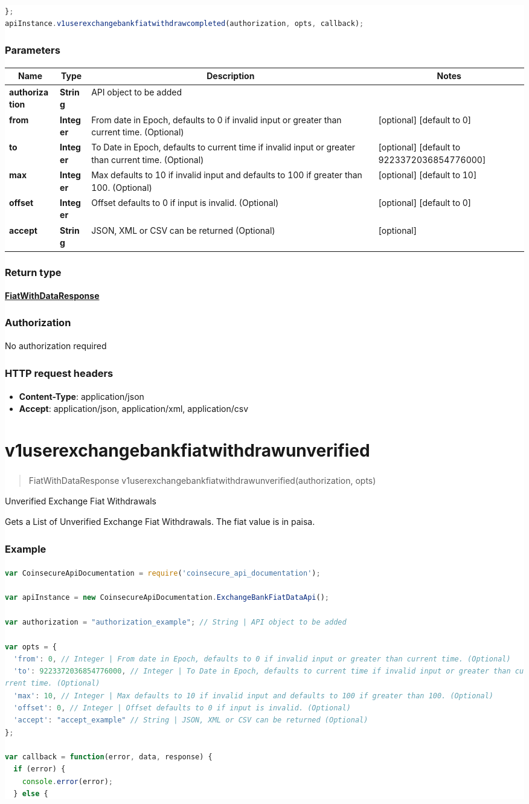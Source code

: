 ```javascript
};
apiInstance.v1userexchangebankfiatwithdrawcompleted(authorization, opts, callback);
```

### Parameters

Name | Type | Description  | Notes
------------- | ------------- | ------------- | -------------
 **authorization** | **String**| API object to be added | 
 **from** | **Integer**| From date in Epoch, defaults to 0 if invalid input or greater than current time. (Optional) | [optional] [default to 0]
 **to** | **Integer**| To Date in Epoch, defaults to current time if invalid input or greater than current time. (Optional) | [optional] [default to 9223372036854776000]
 **max** | **Integer**| Max defaults to 10 if invalid input and defaults to 100 if greater than 100. (Optional) | [optional] [default to 10]
 **offset** | **Integer**| Offset defaults to 0 if input is invalid. (Optional) | [optional] [default to 0]
 **accept** | **String**| JSON, XML or CSV can be returned (Optional) | [optional] 

### Return type

[**FiatWithDataResponse**](FiatWithDataResponse.md)

### Authorization

No authorization required

### HTTP request headers

 - **Content-Type**: application/json
 - **Accept**: application/json, application/xml, application/csv

<a name="v1userexchangebankfiatwithdrawunverified"></a>
# **v1userexchangebankfiatwithdrawunverified**
> FiatWithDataResponse v1userexchangebankfiatwithdrawunverified(authorization, opts)

Unverified Exchange Fiat Withdrawals

Gets a List of Unverified Exchange Fiat Withdrawals. The fiat value is in paisa.

### Example
```javascript
var CoinsecureApiDocumentation = require('coinsecure_api_documentation');

var apiInstance = new CoinsecureApiDocumentation.ExchangeBankFiatDataApi();

var authorization = "authorization_example"; // String | API object to be added

var opts = { 
  'from': 0, // Integer | From date in Epoch, defaults to 0 if invalid input or greater than current time. (Optional)
  'to': 9223372036854776000, // Integer | To Date in Epoch, defaults to current time if invalid input or greater than current time. (Optional)
  'max': 10, // Integer | Max defaults to 10 if invalid input and defaults to 100 if greater than 100. (Optional)
  'offset': 0, // Integer | Offset defaults to 0 if input is invalid. (Optional)
  'accept': "accept_example" // String | JSON, XML or CSV can be returned (Optional)
};

var callback = function(error, data, response) {
  if (error) {
    console.error(error);
  } else {
```